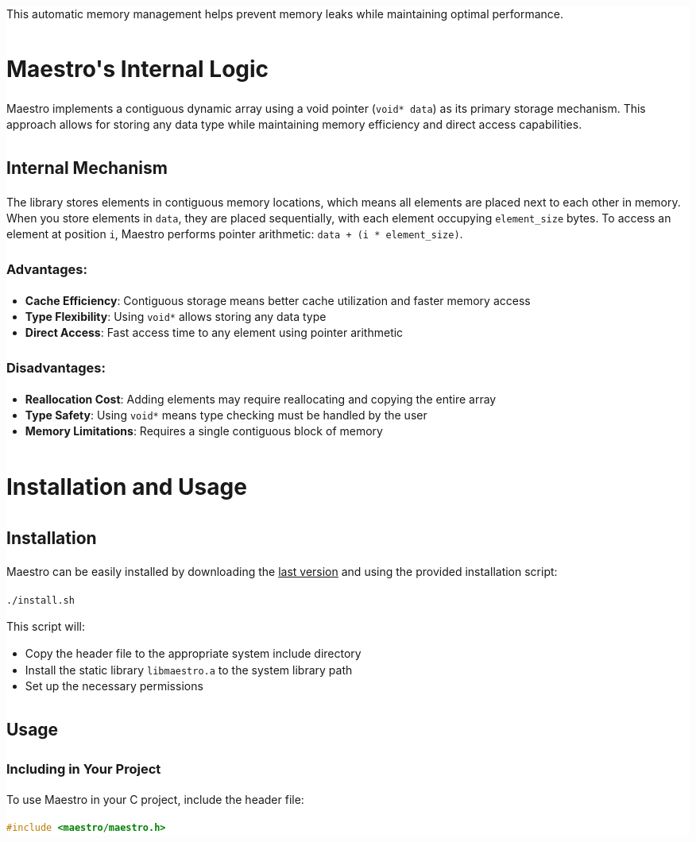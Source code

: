 This automatic memory management helps prevent memory leaks while maintaining optimal performance.

# Maestro's Internal Logic

Maestro implements a contiguous dynamic array using a void pointer (`void* data`) as its primary storage mechanism. This approach allows for storing any data type while maintaining memory efficiency and direct access capabilities.

## Internal Mechanism

The library stores elements in contiguous memory locations, which means all elements are placed next to each other in memory. When you store elements in `data`, they are placed sequentially, with each element occupying `element_size` bytes. To access an element at position `i`, Maestro performs pointer arithmetic: `data + (i * element_size)`.

### Advantages:
- **Cache Efficiency**: Contiguous storage means better cache utilization and faster memory access
- **Type Flexibility**: Using `void*` allows storing any data type
- **Direct Access**: Fast access time to any element using pointer arithmetic

### Disadvantages:
- **Reallocation Cost**: Adding elements may require reallocating and copying the entire array
- **Type Safety**: Using `void*` means type checking must be handled by the user
- **Memory Limitations**: Requires a single contiguous block of memory

# Installation and Usage

## Installation

Maestro can be easily installed by downloading the [last version](https://github.com/L-A-Marchetti/maestro/releases) and using the provided installation script:

```bash
./install.sh
```

This script will:
- Copy the header file to the appropriate system include directory
- Install the static library `libmaestro.a` to the system library path
- Set up the necessary permissions

## Usage

### Including in Your Project

To use Maestro in your C project, include the header file:

```c
#include <maestro/maestro.h>
```
